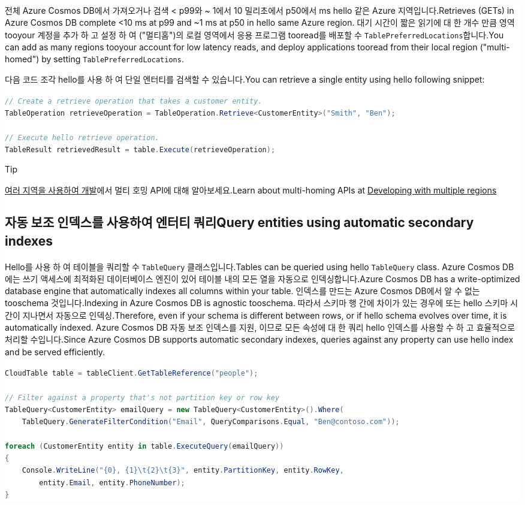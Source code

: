 <span data-ttu-id="1e476-258">전체 Azure Cosmos DB에서 가져오거나 검색 < p99와 ~ 1에서 10 밀리초에서 p50에서 ms hello 같은 Azure 지역입니다.</span><span class="sxs-lookup"><span data-stu-id="1e476-258">Retrieves (GETs) in Azure Cosmos DB complete <10 ms at p99 and ~1 ms at p50 in hello same Azure region.</span></span> <span data-ttu-id="1e476-259">대기 시간이 짧은 읽기에 대 한 개수 만큼 영역 tooyour 계정을 추가 하 고 설정 하 여 ("멀티홈")의 로컬 영역에서 응용 프로그램 tooread를 배포할 수 `TablePreferredLocations`합니다.</span><span class="sxs-lookup"><span data-stu-id="1e476-259">You can add as many regions tooyour account for low latency reads, and deploy applications tooread from their local region ("multi-homed") by setting `TablePreferredLocations`.</span></span> 

<span data-ttu-id="1e476-260">다음 코드 조각 hello를 사용 하 여 단일 엔터티를 검색할 수 있습니다.</span><span class="sxs-lookup"><span data-stu-id="1e476-260">You can retrieve a single entity using hello following snippet:</span></span>

```csharp
// Create a retrieve operation that takes a customer entity.
TableOperation retrieveOperation = TableOperation.Retrieve<CustomerEntity>("Smith", "Ben");

// Execute hello retrieve operation.
TableResult retrievedResult = table.Execute(retrieveOperation);
```
> [!TIP]
> <span data-ttu-id="1e476-261">[여러 지역을 사용하여 개발](tutorial-global-distribution-table.md)에서 멀티 호밍 API에 대해 알아보세요.</span><span class="sxs-lookup"><span data-stu-id="1e476-261">Learn about multi-homing APIs at [Developing with multiple regions](tutorial-global-distribution-table.md)</span></span>
>

## <a name="query-entities-using-automatic-secondary-indexes"></a><span data-ttu-id="1e476-262">자동 보조 인덱스를 사용하여 엔터티 쿼리</span><span class="sxs-lookup"><span data-stu-id="1e476-262">Query entities using automatic secondary indexes</span></span>
<span data-ttu-id="1e476-263">Hello를 사용 하 여 테이블을 쿼리할 수 `TableQuery` 클래스입니다.</span><span class="sxs-lookup"><span data-stu-id="1e476-263">Tables can be queried using hello `TableQuery` class.</span></span> <span data-ttu-id="1e476-264">Azure Cosmos DB에는 쓰기 액세스에 최적화된 데이터베이스 엔진이 있어 테이블 내의 모든 열을 자동으로 인덱싱합니다.</span><span class="sxs-lookup"><span data-stu-id="1e476-264">Azure Cosmos DB has a write-optimized database engine that automatically indexes all columns within your table.</span></span> <span data-ttu-id="1e476-265">인덱스를 만드는 Azure Cosmos DB에서 알 수 없는 tooschema 것입니다.</span><span class="sxs-lookup"><span data-stu-id="1e476-265">Indexing in Azure Cosmos DB is agnostic tooschema.</span></span> <span data-ttu-id="1e476-266">따라서 스키마 행 간에 차이가 있는 경우에 또는 hello 스키마 시간이 지나면서 자동으로 인덱싱.</span><span class="sxs-lookup"><span data-stu-id="1e476-266">Therefore, even if your schema is different between rows, or if hello schema evolves over time, it is automatically indexed.</span></span> <span data-ttu-id="1e476-267">Azure Cosmos DB 자동 보조 인덱스를 지원, 이므로 모든 속성에 대 한 쿼리 hello 인덱스를 사용할 수 하 고 효율적으로 처리할 수입니다.</span><span class="sxs-lookup"><span data-stu-id="1e476-267">Since Azure Cosmos DB supports automatic secondary indexes, queries against any property can use hello index and be served efficiently.</span></span>

```csharp
CloudTable table = tableClient.GetTableReference("people");

// Filter against a property that's not partition key or row key
TableQuery<CustomerEntity> emailQuery = new TableQuery<CustomerEntity>().Where(
    TableQuery.GenerateFilterCondition("Email", QueryComparisons.Equal, "Ben@contoso.com"));

foreach (CustomerEntity entity in table.ExecuteQuery(emailQuery))
{
    Console.WriteLine("{0}, {1}\t{2}\t{3}", entity.PartitionKey, entity.RowKey,
        entity.Email, entity.PhoneNumber);
}
```
